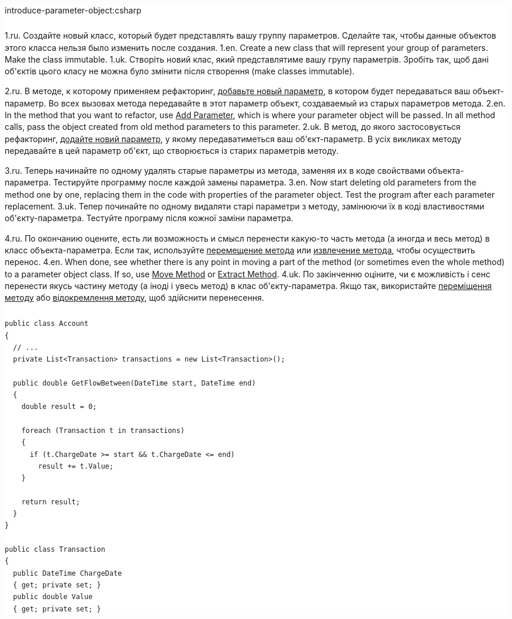 introduce-parameter-object:csharp

###

1.ru. Создайте новый класс, который будет представлять вашу группу параметров. Сделайте так, чтобы данные объектов этого класса нельзя было изменить после создания.
1.en. Create a new class that will represent your group of parameters. Make the class immutable.
1.uk. Створіть новий клас, який представлятиме вашу групу параметрів. Зробіть так, щоб дані об'єктів цього класу не можна було змінити після створення (make classes immutable).

2.ru. В методе, к которому применяем рефакторинг, <a href="/add-parameter">добавьте новый параметр</a>, в котором будет передаваться ваш объект-параметр. Во всех вызовах метода передавайте в этот параметр объект, создаваемый из старых параметров метода.
2.en. In the method that you want to refactor, use <a href="/add-parameter">Add Parameter</a>, which is where your parameter object will be passed. In all method calls, pass the object created from old method parameters to this parameter.
2.uk. В метод, до якого застосовується рефакторинг, <a href="/add-parameter">додайте новий параметр</a>, у якому передаватиметься ваш об'єкт-параметр. В усіх викликах методу передавайте в цей параметр об'єкт, що створюється із старих параметрів методу.

3.ru. Теперь начинайте по одному удалять старые параметры из метода, заменяя их в коде свойствами объекта-параметра. Тестируйте программу после каждой замены параметра.
3.en. Now start deleting old parameters from the method one by one, replacing them in the code with properties of the parameter object. Test the program after each parameter replacement.
3.uk. Тепер починайте по одному видаляти старі параметри з методу, замінюючи їх в коді властивостями об'єкту-параметра. Тестуйте програму після кожної заміни параметра.

4.ru. По окончанию оцените, есть ли возможность и смысл перенести какую-то часть метода (а иногда и весь метод) в класс объекта-параметра. Если так, используйте <a href="/move-method">перемещение метода</a> или <a href="/extract-method">извлечение метода</a>, чтобы осуществить перенос.
4.en. When done, see whether there is any point in moving a part of the method (or sometimes even the whole method) to a parameter object class. If so, use <a href="/move-method">Move Method</a> or <a href="/extract-method">Extract Method</a>.
4.uk. По закінченню оціните, чи є можливість і сенс перенести якусь частину методу (а іноді і увесь метод) в клас об'єкту-параметра. Якщо так, використайте <a href="/move-method">переміщення методу</a> або <a href="/extract-method">відокремлення методу</a>, щоб здійснити перенесення.



###

```
public class Account
{
  // ...
  private List<Transaction> transactions = new List<Transaction>();

  public double GetFlowBetween(DateTime start, DateTime end)
  {
    double result = 0;

    foreach (Transaction t in transactions)
    {
      if (t.ChargeDate >= start && t.ChargeDate <= end)
        result += t.Value;
    }

    return result;
  }
}

public class Transaction
{
  public DateTime ChargeDate
  { get; private set; }
  public double Value
  { get; private set; }

```